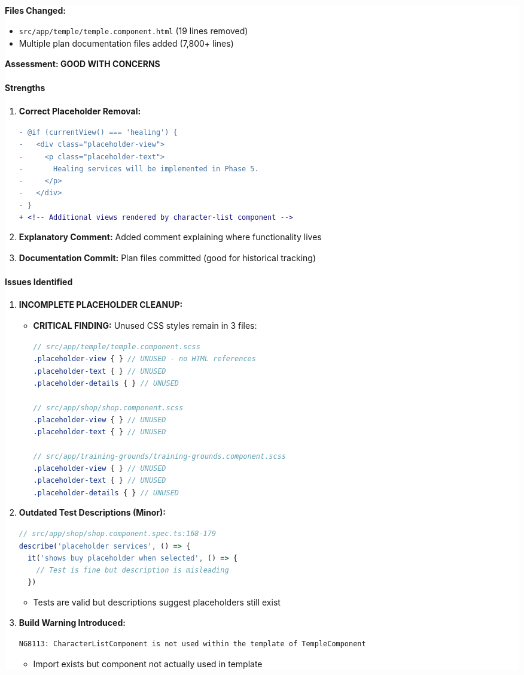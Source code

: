 **Files Changed:**
- `src/app/temple/temple.component.html` (19 lines removed)
- Multiple plan documentation files added (7,800+ lines)

**Assessment: GOOD WITH CONCERNS**

#### Strengths
1. **Correct Placeholder Removal:**
   ```diff
   - @if (currentView() === 'healing') {
   -   <div class="placeholder-view">
   -     <p class="placeholder-text">
   -       Healing services will be implemented in Phase 5.
   -     </p>
   -   </div>
   - }
   + <!-- Additional views rendered by character-list component -->
   ```

2. **Explanatory Comment:** Added comment explaining where functionality lives

3. **Documentation Commit:** Plan files committed (good for historical tracking)

#### Issues Identified
1. **INCOMPLETE PLACEHOLDER CLEANUP:**
   - **CRITICAL FINDING:** Unused CSS styles remain in 3 files:
     ```scss
     // src/app/temple/temple.component.scss
     .placeholder-view { } // UNUSED - no HTML references
     .placeholder-text { } // UNUSED
     .placeholder-details { } // UNUSED

     // src/app/shop/shop.component.scss
     .placeholder-view { } // UNUSED
     .placeholder-text { } // UNUSED

     // src/app/training-grounds/training-grounds.component.scss
     .placeholder-view { } // UNUSED
     .placeholder-text { } // UNUSED
     .placeholder-details { } // UNUSED
     ```

2. **Outdated Test Descriptions (Minor):**
   ```typescript
   // src/app/shop/shop.component.spec.ts:168-179
   describe('placeholder services', () => {
     it('shows buy placeholder when selected', () => {
       // Test is fine but description is misleading
     })
   ```
   - Tests are valid but descriptions suggest placeholders still exist

3. **Build Warning Introduced:**
   ```
   NG8113: CharacterListComponent is not used within the template of TempleComponent
   ```
   - Import exists but component not actually used in template
